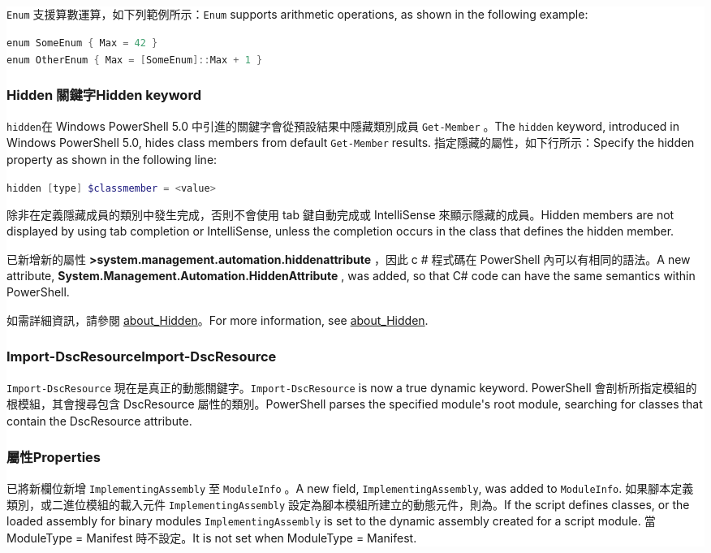 <span data-ttu-id="ad00f-176">`Enum` 支援算數運算，如下列範例所示：</span><span class="sxs-lookup"><span data-stu-id="ad00f-176">`Enum` supports arithmetic operations, as shown in the following example:</span></span>

```powershell
enum SomeEnum { Max = 42 }
enum OtherEnum { Max = [SomeEnum]::Max + 1 }
```

### <a name="hidden-keyword"></a><span data-ttu-id="ad00f-177">Hidden 關鍵字</span><span class="sxs-lookup"><span data-stu-id="ad00f-177">Hidden keyword</span></span>

<span data-ttu-id="ad00f-178">`hidden`在 Windows PowerShell 5.0 中引進的關鍵字會從預設結果中隱藏類別成員 `Get-Member` 。</span><span class="sxs-lookup"><span data-stu-id="ad00f-178">The `hidden` keyword, introduced in Windows PowerShell 5.0, hides class members from default `Get-Member` results.</span></span> <span data-ttu-id="ad00f-179">指定隱藏的屬性，如下行所示：</span><span class="sxs-lookup"><span data-stu-id="ad00f-179">Specify the hidden property as shown in the following line:</span></span>

```powershell
hidden [type] $classmember = <value>
```

<span data-ttu-id="ad00f-180">除非在定義隱藏成員的類別中發生完成，否則不會使用 tab 鍵自動完成或 IntelliSense 來顯示隱藏的成員。</span><span class="sxs-lookup"><span data-stu-id="ad00f-180">Hidden members are not displayed by using tab completion or IntelliSense, unless the completion occurs in the class that defines the hidden member.</span></span>

<span data-ttu-id="ad00f-181">已新增新的屬性 **>system.management.automation.hiddenattribute** ，因此 c # 程式碼在 PowerShell 內可以有相同的語法。</span><span class="sxs-lookup"><span data-stu-id="ad00f-181">A new attribute, **System.Management.Automation.HiddenAttribute** , was added, so that C# code can have the same semantics within PowerShell.</span></span>

<span data-ttu-id="ad00f-182">如需詳細資訊，請參閱 [about_Hidden](../../Microsoft.PowerShell.Core/About/about_hidden.md)。</span><span class="sxs-lookup"><span data-stu-id="ad00f-182">For more information, see [about_Hidden](../../Microsoft.PowerShell.Core/About/about_hidden.md).</span></span>

### <a name="import-dscresource"></a><span data-ttu-id="ad00f-183">Import-DscResource</span><span class="sxs-lookup"><span data-stu-id="ad00f-183">Import-DscResource</span></span>

<span data-ttu-id="ad00f-184">`Import-DscResource` 現在是真正的動態關鍵字。</span><span class="sxs-lookup"><span data-stu-id="ad00f-184">`Import-DscResource` is now a true dynamic keyword.</span></span> <span data-ttu-id="ad00f-185">PowerShell 會剖析所指定模組的根模組，其會搜尋包含 DscResource 屬性的類別。</span><span class="sxs-lookup"><span data-stu-id="ad00f-185">PowerShell parses the specified module's root module, searching for classes that contain the DscResource attribute.</span></span>

### <a name="properties"></a><span data-ttu-id="ad00f-186">屬性</span><span class="sxs-lookup"><span data-stu-id="ad00f-186">Properties</span></span>

<span data-ttu-id="ad00f-187">已將新欄位新增 `ImplementingAssembly` 至 `ModuleInfo` 。</span><span class="sxs-lookup"><span data-stu-id="ad00f-187">A new field, `ImplementingAssembly`, was added to `ModuleInfo`.</span></span> <span data-ttu-id="ad00f-188">如果腳本定義類別，或二進位模組的載入元件 `ImplementingAssembly` 設定為腳本模組所建立的動態元件，則為。</span><span class="sxs-lookup"><span data-stu-id="ad00f-188">If the script defines classes, or the loaded assembly for binary modules `ImplementingAssembly` is set to the dynamic assembly created for a script module.</span></span> <span data-ttu-id="ad00f-189">當 ModuleType = Manifest 時不設定。</span><span class="sxs-lookup"><span data-stu-id="ad00f-189">It is not set when ModuleType = Manifest.</span></span>
